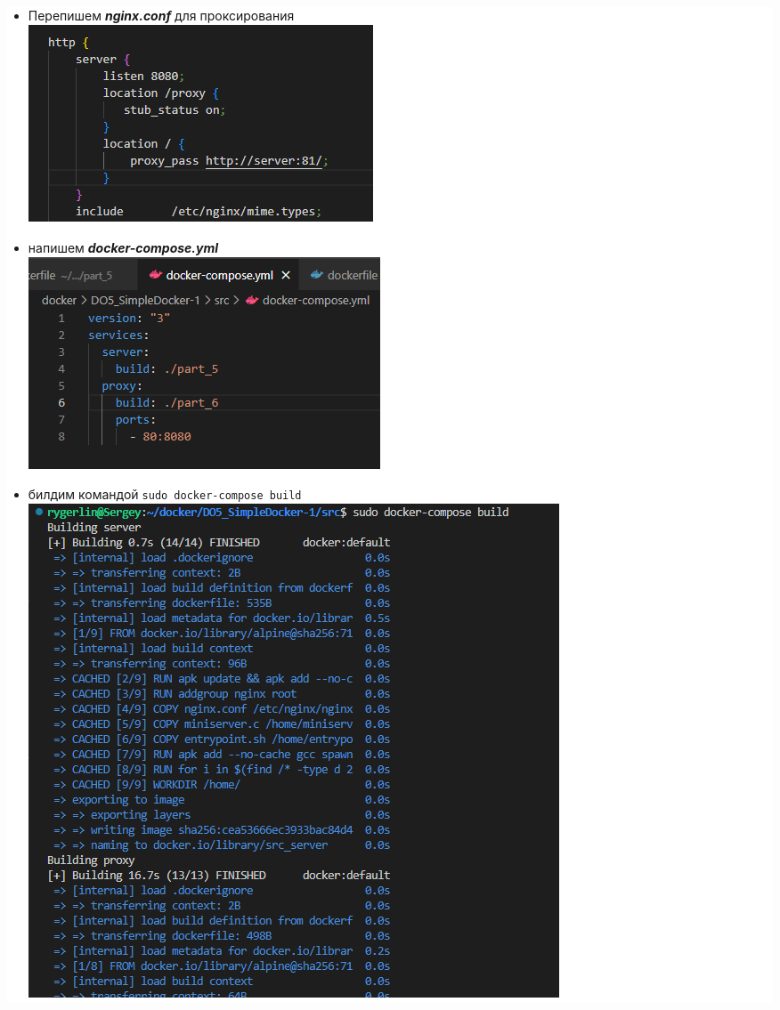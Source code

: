 
* Перепишем _**nginx.conf**_ для проксирования  
![6.2.png](screen/6.2.png) 


* напишем **_docker-compose.yml_**  
![6.3.png](screen/6.3.png) 


* билдим командой `sudo docker-compose build`  
![6.4.png](screen/6.4.png) 
